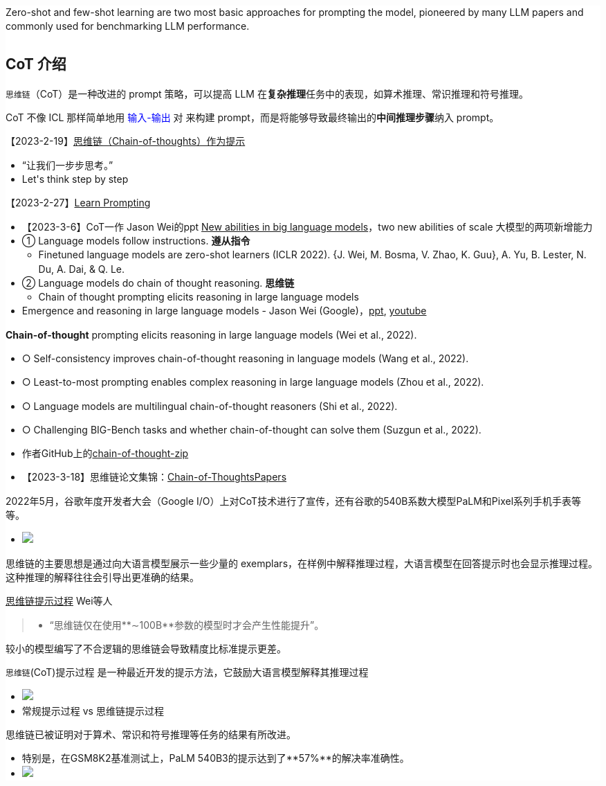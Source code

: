 
Zero-shot and few-shot learning are two most basic approaches for prompting the model, pioneered by many LLM papers and commonly used for benchmarking LLM performance.

## CoT 介绍

`思维链`（CoT）是一种改进的 prompt 策略，可以提高 LLM 在**复杂推理**任务中的表现，如算术推理、常识推理和符号推理。

CoT 不像 ICL 那样简单地用 <span style='color:blue'>输入-输出</span> 对 来构建 prompt，而是将能够导致最终输出的**中间推理步骤**纳入 prompt。

【2023-2-19】[思维链（Chain-of-thoughts）作为提示](https://zhuanlan.zhihu.com/p/493533589)
- “让我们一步步思考。”
- Let's think step by step

【2023-2-27】[Learn Prompting](https://learnprompting.org/)

- 【2023-3-6】CoT一作 Jason Wei的ppt [New abilities in big language models](https://docs.google.com/presentation/d/1JyvLrfvLOTfGBWrNl7Gk6Mqn6LIgM2NTeRM2d6oyBow/edit#slide=id.g110339e1e35_0_0)，two new abilities of scale 大模型的两项新增能力
- ① Language models follow instructions. **遵从指令**
  - Finetuned language models are zero-shot learners (ICLR 2022). {J. Wei, M. Bosma, V. Zhao, K. Guu}, A. Yu, B. Lester, N. Du, A. Dai, & Q. Le. 
- ② Language models do chain of thought reasoning. **思维链**
  - Chain of thought prompting elicits reasoning in large language models 
- Emergence and reasoning in large language models - Jason Wei (Google)，[ppt](https://drive.google.com/file/d/1j_CM1fwl_EKB63VlreNUnrKMQsbZHagg/view), [youtube](https://www.youtube.com/watch?v=0Z1ZwY2K2-M)

**Chain-of-thought** prompting elicits reasoning in large language models (Wei et al., 2022).
- ○ Self-consistency improves chain-of-thought reasoning in language models (Wang et al., 2022).
- ○ Least-to-most prompting enables complex reasoning in large language models (Zhou et al., 2022).
- ○ Language models are multilingual chain-of-thought reasoners (Shi et al., 2022).
- ○ Challenging BIG-Bench tasks and whether chain-of-thought can solve them (Suzgun et al., 2022).

- 作者GitHub上的[chain-of-thought-zip](https://github.com/jasonwei20/chain-of-thought-prompting/blob/main/chain-of-thought-zip.zip)
- 【2023-3-18】思维链论文集锦：[Chain-of-ThoughtsPapers](https://github.com/Timothyxxx/Chain-of-ThoughtsPapers)

2022年5月，谷歌年度开发者大会（Google I/O）上对CoT技术进行了宣传，还有谷歌的540B系数大模型PaLM和Pixel系列手机手表等等。
- ![](https://pic2.zhimg.com/80/v2-50bd83f418275a6db5afeb32c1be86a9_1440w.webp)

思维链的主要思想是通过向大语言模型展示一些少量的 exemplars，在样例中解释推理过程，大语言模型在回答提示时也会显示推理过程。这种推理的解释往往会引导出更准确的结果。

[思维链提示过程](https://learnprompting.org/zh-Hans/docs/intermediate/chain_of_thought) Wei等人
> - “思维链仅在使用**∼100B**参数的模型时才会产生性能提升”。

较小的模型编写了不合逻辑的思维链会导致精度比标准提示更差。

`思维链`(CoT)提示过程 是一种最近开发的提示方法，它鼓励大语言模型解释其推理过程
- ![](https://learnprompting.org/zh-Hans/assets/images/chain_of_thought_example-37c925a2720c9c4bb4c823d237bc72c8.png)
- 常规提示过程 vs 思维链提示过程

思维链已被证明对于算术、常识和符号推理等任务的结果有所改进。
- 特别是，在GSM8K2基准测试上，PaLM 540B3的提示达到了**57%**的解决率准确性。
- ![](https://learnprompting.org/zh-Hans/assets/images/prompted_palm-20fba06418ed8569b51f0dd376c03b41.png)
